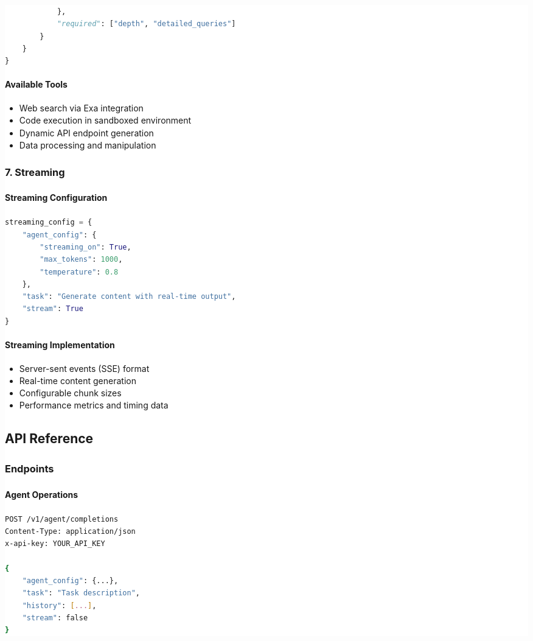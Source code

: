 ```python
            },
            "required": ["depth", "detailed_queries"]
        }
    }
}
```

#### Available Tools
- Web search via Exa integration
- Code execution in sandboxed environment
- Dynamic API endpoint generation
- Data processing and manipulation

### 7. Streaming

#### Streaming Configuration
```python
streaming_config = {
    "agent_config": {
        "streaming_on": True,
        "max_tokens": 1000,
        "temperature": 0.8
    },
    "task": "Generate content with real-time output",
    "stream": True
}
```

#### Streaming Implementation
- Server-sent events (SSE) format
- Real-time content generation
- Configurable chunk sizes
- Performance metrics and timing data

## API Reference

### Endpoints

#### Agent Operations
```bash
POST /v1/agent/completions
Content-Type: application/json
x-api-key: YOUR_API_KEY

{
    "agent_config": {...},
    "task": "Task description",
    "history": [...],
    "stream": false
}
```
